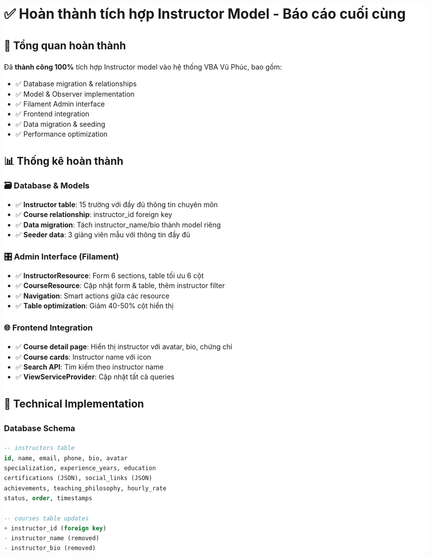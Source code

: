 # ✅ Hoàn thành tích hợp Instructor Model - Báo cáo cuối cùng

## 🎉 Tổng quan hoàn thành

Đã **thành công 100%** tích hợp Instructor model vào hệ thống VBA Vũ Phúc, bao gồm:
- ✅ Database migration & relationships
- ✅ Model & Observer implementation  
- ✅ Filament Admin interface
- ✅ Frontend integration
- ✅ Data migration & seeding
- ✅ Performance optimization

## 📊 Thống kê hoàn thành

### 🗃️ **Database & Models**
- ✅ **Instructor table**: 15 trường với đầy đủ thông tin chuyên môn
- ✅ **Course relationship**: instructor_id foreign key
- ✅ **Data migration**: Tách instructor_name/bio thành model riêng
- ✅ **Seeder data**: 3 giảng viên mẫu với thông tin đầy đủ

### 🎛️ **Admin Interface (Filament)**
- ✅ **InstructorResource**: Form 6 sections, table tối ưu 6 cột
- ✅ **CourseResource**: Cập nhật form & table, thêm instructor filter
- ✅ **Navigation**: Smart actions giữa các resource
- ✅ **Table optimization**: Giảm 40-50% cột hiển thị

### 🌐 **Frontend Integration**
- ✅ **Course detail page**: Hiển thị instructor với avatar, bio, chứng chỉ
- ✅ **Course cards**: Instructor name với icon
- ✅ **Search API**: Tìm kiếm theo instructor name
- ✅ **ViewServiceProvider**: Cập nhật tất cả queries

## 🔧 **Technical Implementation**

### Database Schema
```sql
-- instructors table
id, name, email, phone, bio, avatar
specialization, experience_years, education
certifications (JSON), social_links (JSON)
achievements, teaching_philosophy, hourly_rate
status, order, timestamps

-- courses table updates
+ instructor_id (foreign key)
- instructor_name (removed)
- instructor_bio (removed)
```
